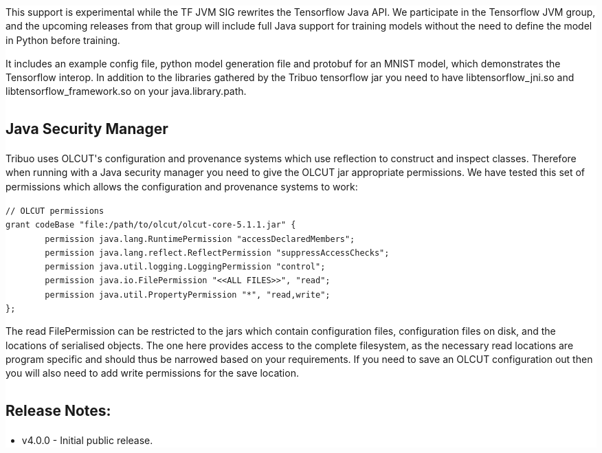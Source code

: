This support is experimental while the TF JVM SIG rewrites the Tensorflow Java API.
We participate in the Tensorflow JVM group, and the upcoming releases from that group will include full Java support for training models
without the need to define the model in Python before training.

It includes an example config file, python model generation file and protobuf for an MNIST model, which demonstrates the Tensorflow
interop. In addition to the libraries gathered by the Tribuo tensorflow jar you need to have
libtensorflow\_jni.so and libtensorflow\_framework.so on your java.library.path.

## Java Security Manager

Tribuo uses OLCUT's configuration and provenance systems which use reflection
to construct and inspect classes.  Therefore when running with a Java security
manager you need to give the OLCUT jar appropriate permissions. We have tested
this set of permissions which allows the configuration and provenance systems
to work:

    // OLCUT permissions
    grant codeBase "file:/path/to/olcut/olcut-core-5.1.1.jar" {
            permission java.lang.RuntimePermission "accessDeclaredMembers";
            permission java.lang.reflect.ReflectPermission "suppressAccessChecks";
            permission java.util.logging.LoggingPermission "control";
            permission java.io.FilePermission "<<ALL FILES>>", "read";
            permission java.util.PropertyPermission "*", "read,write";
    };

The read FilePermission can be restricted to the jars which contain configuration 
files, configuration files on disk, and the locations of serialised objects. The 
one here provides access to the complete filesystem, as the necessary read 
locations are program specific and should thus be narrowed based on your 
requirements. If you need to save an OLCUT configuration out then you will also 
need to add write permissions for the save location.

## Release Notes:

- v4.0.0 - Initial public release.
